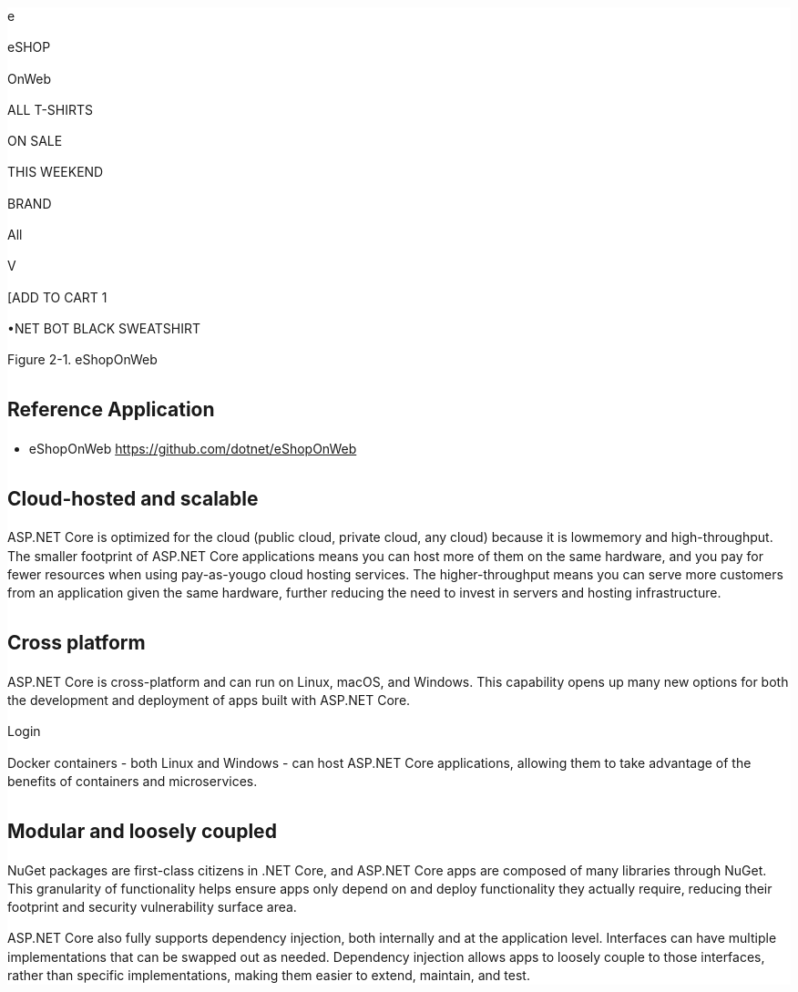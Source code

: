 e

eSHOP

OnWeb

ALL T-SHIRTS

ON SALE

THIS WEEKEND

BRAND

All

V

[ADD TO CART 1

•NET BOT BLACK SWEATSHIRT

Figure 2-1. eShopOnWeb



## Reference Application

- eShopOnWeb https://github.com/dotnet/eShopOnWeb

## Cloud-hosted and scalable

ASP.NET Core is optimized for the cloud (public cloud, private cloud, any cloud) because it is lowmemory and high-throughput. The smaller footprint of ASP.NET Core applications means you can host more of them on the same hardware, and you pay for fewer resources when using pay-as-yougo cloud hosting services. The higher-throughput means you can serve more customers from an application given the same hardware, further reducing the need to invest in servers and hosting infrastructure.

## Cross platform

ASP.NET Core is cross-platform and can run on Linux, macOS, and Windows. This capability opens up many new options for both the development and deployment of apps built with ASP.NET Core.

Login

Docker containers - both Linux and Windows - can host ASP.NET Core applications, allowing them to take advantage of the benefits of containers and microservices.

## Modular and loosely coupled

NuGet packages are first-class citizens in .NET Core, and ASP.NET Core apps are composed of many libraries through NuGet. This granularity of functionality helps ensure apps only depend on and deploy functionality they actually require, reducing their footprint and security vulnerability surface area.

ASP.NET Core also fully supports dependency injection, both internally and at the application level. Interfaces can have multiple implementations that can be swapped out as needed. Dependency injection allows apps to loosely couple to those interfaces, rather than specific implementations, making them easier to extend, maintain, and test.
